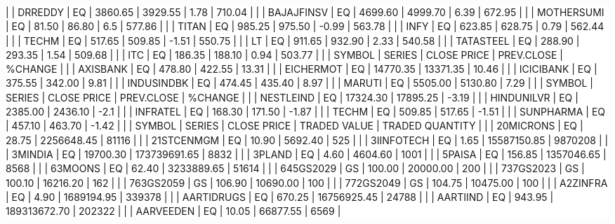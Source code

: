 |  | DRREDDY | EQ | 3860.65 | 3929.55 | 1.78 | 710.04 |
|  | BAJAJFINSV | EQ | 4699.60 | 4999.70 | 6.39 | 672.95 |
|  | MOTHERSUMI | EQ | 81.50 | 86.80 | 6.5 | 577.86 |
|  | TITAN | EQ | 985.25 | 975.50 | -0.99 | 563.78 |
|  | INFY | EQ | 623.85 | 628.75 | 0.79 | 562.44 |
|  | TECHM | EQ | 517.65 | 509.85 | -1.51 | 550.75 |
|  | LT | EQ | 911.65 | 932.90 | 2.33 | 540.58 |
|  | TATASTEEL | EQ | 288.90 | 293.35 | 1.54 | 509.68 |
|  | ITC | EQ | 186.35 | 188.10 | 0.94 | 503.77 |
|  | SYMBOL | SERIES | CLOSE PRICE | PREV.CLOSE | %CHANGE |
|  | AXISBANK | EQ | 478.80 | 422.55 | 13.31 |
|  | EICHERMOT | EQ | 14770.35 | 13371.35 | 10.46 |
|  | ICICIBANK | EQ | 375.55 | 342.00 | 9.81 |
|  | INDUSINDBK | EQ | 474.45 | 435.40 | 8.97 |
|  | MARUTI | EQ | 5505.00 | 5130.80 | 7.29 |
|  | SYMBOL | SERIES | CLOSE PRICE | PREV.CLOSE | %CHANGE |
|  | NESTLEIND | EQ | 17324.30 | 17895.25 | -3.19 |
|  | HINDUNILVR | EQ | 2385.00 | 2436.10 | -2.1 |
|  | INFRATEL | EQ | 168.30 | 171.50 | -1.87 |
|  | TECHM | EQ | 509.85 | 517.65 | -1.51 |
|  | SUNPHARMA | EQ | 457.10 | 463.70 | -1.42 |
|  | SYMBOL | SERIES | CLOSE PRICE | TRADED VALUE | TRADED QUANTITY |
|  | 20MICRONS | EQ | 28.75 | 2256648.45 | 81116 |
|  | 21STCENMGM | EQ | 10.90 | 5692.40 | 525 |
|  | 3IINFOTECH | EQ | 1.65 | 15587150.85 | 9870208 |
|  | 3MINDIA | EQ | 19700.30 | 173739691.65 | 8832 |
|  | 3PLAND | EQ | 4.60 | 4604.60 | 1001 |
|  | 5PAISA | EQ | 156.85 | 1357046.65 | 8568 |
|  | 63MOONS | EQ | 62.40 | 3233889.65 | 51614 |
|  | 645GS2029 | GS | 100.00 | 20000.00 | 200 |
|  | 737GS2023 | GS | 100.10 | 16216.20 | 162 |
|  | 763GS2059 | GS | 106.90 | 10690.00 | 100 |
|  | 772GS2049 | GS | 104.75 | 10475.00 | 100 |
|  | A2ZINFRA | EQ | 4.90 | 1689194.95 | 339378 |
|  | AARTIDRUGS | EQ | 670.25 | 16756925.45 | 24788 |
|  | AARTIIND | EQ | 943.95 | 189313672.70 | 202322 |
|  | AARVEEDEN | EQ | 10.05 | 66877.55 | 6569 |
